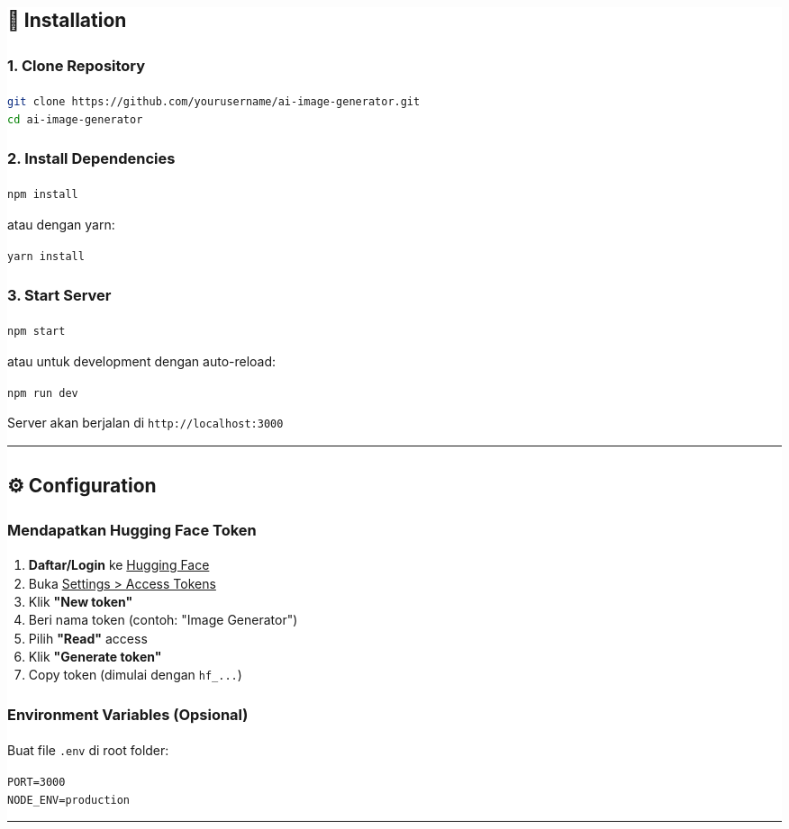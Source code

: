 
## 🚀 Installation

### 1. Clone Repository

```bash
git clone https://github.com/yourusername/ai-image-generator.git
cd ai-image-generator
```

### 2. Install Dependencies

```bash
npm install
```

atau dengan yarn:

```bash
yarn install
```

### 3. Start Server

```bash
npm start
```

atau untuk development dengan auto-reload:

```bash
npm run dev
```

Server akan berjalan di `http://localhost:3000`

---

## ⚙️ Configuration

### Mendapatkan Hugging Face Token

1. **Daftar/Login** ke [Hugging Face](https://huggingface.co/)
2. Buka [Settings > Access Tokens](https://huggingface.co/settings/tokens)
3. Klik **"New token"**
4. Beri nama token (contoh: "Image Generator")
5. Pilih **"Read"** access
6. Klik **"Generate token"**
7. Copy token (dimulai dengan `hf_...`)

### Environment Variables (Opsional)

Buat file `.env` di root folder:

```env
PORT=3000
NODE_ENV=production
```

---